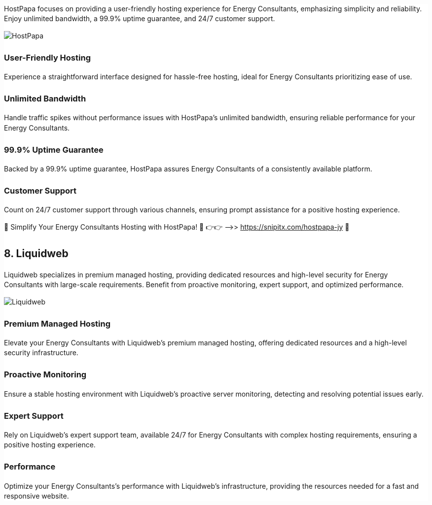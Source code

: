 HostPapa focuses on providing a user-friendly hosting experience for Energy Consultants, emphasizing simplicity and reliability. Enjoy unlimited bandwidth, a 99.9% uptime guarantee, and 24/7 customer support.

![HostPapa](https://i.imgur.com/ouDTkvl.jpeg "HostPapa Hosting")

### User-Friendly Hosting
Experience a straightforward interface designed for hassle-free hosting, ideal for Energy Consultants prioritizing ease of use.

### Unlimited Bandwidth
Handle traffic spikes without performance issues with HostPapa’s unlimited bandwidth, ensuring reliable performance for your Energy Consultants.

### 99.9% Uptime Guarantee
Backed by a 99.9% uptime guarantee, HostPapa assures Energy Consultants of a consistently available platform.

### Customer Support
Count on 24/7 customer support through various channels, ensuring prompt assistance for a positive hosting experience.

🌈 Simplify Your Energy Consultants Hosting with HostPapa! 🚀
👉👉 -->> https://snipitx.com/hostpapa-jy 🚀

## 8. Liquidweb

Liquidweb specializes in premium managed hosting, providing dedicated resources and high-level security for Energy Consultants with large-scale requirements. Benefit from proactive monitoring, expert support, and optimized performance.

![Liquidweb](https://i.imgur.com/4IvT9SC.jpeg "Liquidweb Hosting")

### Premium Managed Hosting
Elevate your Energy Consultants with Liquidweb’s premium managed hosting, offering dedicated resources and a high-level security infrastructure.

### Proactive Monitoring
Ensure a stable hosting environment with Liquidweb’s proactive server monitoring, detecting and resolving potential issues early.

### Expert Support
Rely on Liquidweb’s expert support team, available 24/7 for Energy Consultants with complex hosting requirements, ensuring a positive hosting experience.

### Performance
Optimize your Energy Consultants’s performance with Liquidweb’s infrastructure, providing the resources needed for a fast and responsive website.
